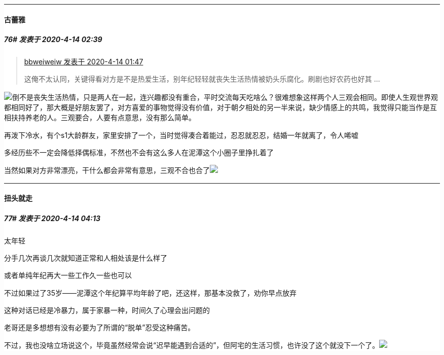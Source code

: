 





*****

####  古蕾雅  
##### 76#       发表于 2020-4-14 02:39



<blockquote><a href="httphttps://bbs.saraba1st.com/2b/forum.php?mod=redirect&amp;goto=findpost&amp;pid=47071615&amp;ptid=1923955" target="_blank">bbweiweiw 发表于 2020-4-14 01:47</a>

这俺不太认同，关键得看对方是不是热爱生活，别年纪轻轻就丧失生活热情被奶头乐腐化。刷剧也好农药也好其 ...</blockquote>
<img src="https://static.saraba1st.com/image/smiley/face2017/012.png" referrerpolicy="no-referrer">倒不是丧失生活热情，只是两人在一起，连兴趣都没有重合，平时交流每天吃啥么？很难想象这样两个人三观会相同。即使人生观世界观都相同好了，那大概是好朋友罢了，对方喜爱的事物觉得没有价值，对于朝夕相处的另一半来说，缺少情感上的共鸣，我觉得只能当作是互相扶持养老的人。三观要合，人要有点意思，没有那么简单。

再泼下冷水，有个s1大龄群友，家里安排了一个，当时觉得凑合着能过，忍忍就忍忍，结婚一年就离了，令人唏嘘

多经历些不一定会降低择偶标准，不然也不会有这么多人在泥潭这个小圈子里挣扎着了












当然如果对方非常漂亮，干什么都会非常有意思，三观不合也合了<img src="https://static.saraba1st.com/image/smiley/face2017/053.png" referrerpolicy="no-referrer">








*****

####  扭头就走  
##### 77#       发表于 2020-4-14 04:13




太年轻


分手几次再谈几次就知道正常和人相处该是什么样了

或者单纯年纪再大一些工作久一些也可以


不过如果过了35岁——泥潭这个年纪算平均年龄了吧，还这样，那基本没救了，劝你早点放弃

这种对话已经是冷暴力，属于家暴一种，时间久了心理会出问题的

老哥还是多想想有没有必要为了所谓的“脱单”忍受这种痛苦。


不过，我也没啥立场说这个，毕竟虽然经常会说“迟早能遇到合适的”，但阿宅的生活习惯，也许没了这个就没下一个了。<img src="https://static.saraba1st.com/image/smiley/face2017/002.png" referrerpolicy="no-referrer">


